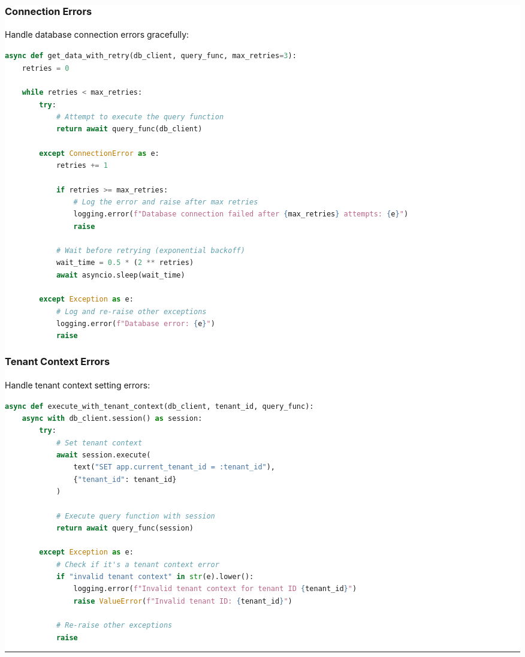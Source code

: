 ### Connection Errors

Handle database connection errors gracefully:

```python
async def get_data_with_retry(db_client, query_func, max_retries=3):
    retries = 0
    
    while retries < max_retries:
        try:
            # Attempt to execute the query function
            return await query_func(db_client)
            
        except ConnectionError as e:
            retries += 1
            
            if retries >= max_retries:
                # Log the error and raise after max retries
                logging.error(f"Database connection failed after {max_retries} attempts: {e}")
                raise
                
            # Wait before retrying (exponential backoff)
            wait_time = 0.5 * (2 ** retries)
            await asyncio.sleep(wait_time)
            
        except Exception as e:
            # Log and re-raise other exceptions
            logging.error(f"Database error: {e}")
            raise
```

### Tenant Context Errors

Handle tenant context setting errors:

```python
async def execute_with_tenant_context(db_client, tenant_id, query_func):
    async with db_client.session() as session:
        try:
            # Set tenant context
            await session.execute(
                text("SET app.current_tenant_id = :tenant_id"),
                {"tenant_id": tenant_id}
            )
            
            # Execute query function with session
            return await query_func(session)
            
        except Exception as e:
            # Check if it's a tenant context error
            if "invalid tenant context" in str(e).lower():
                logging.error(f"Invalid tenant context for tenant ID {tenant_id}")
                raise ValueError(f"Invalid tenant ID: {tenant_id}")
            
            # Re-raise other exceptions
            raise
```

---